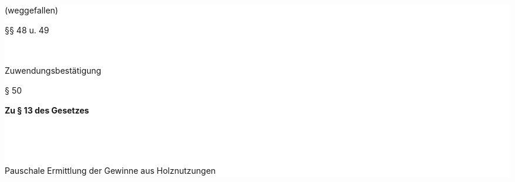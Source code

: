 <td style align="left" valign="top" charoff="50">

(weggefallen)

</td>

<td style align="left" valign="bottom" charoff="50">

§§ 48 u. 49

</td>

</tr>

<tr>

<td style align="left" valign="top" charoff="50">

 

</td>

<td style align="left" valign="top" charoff="50">

Zuwendungsbestätigung

</td>

<td style align="left" valign="bottom" charoff="50">

§ 50

</td>

</tr>

<tr>

<td style colspan="2" align="left" valign="top" charoff="50">

<span style=";font-weight:bold">Zu § 13 des Gesetzes</span>

</td>

<td style align="left" valign="top" charoff="50">

 

</td>

</tr>

<tr>

<td style align="left" valign="top" charoff="50">

 

</td>

<td style align="left" valign="top" charoff="50">

Pauschale Ermittlung der Gewinne aus Holznutzungen

</td>

<td style align="left" valign="bottom" charoff="50">
